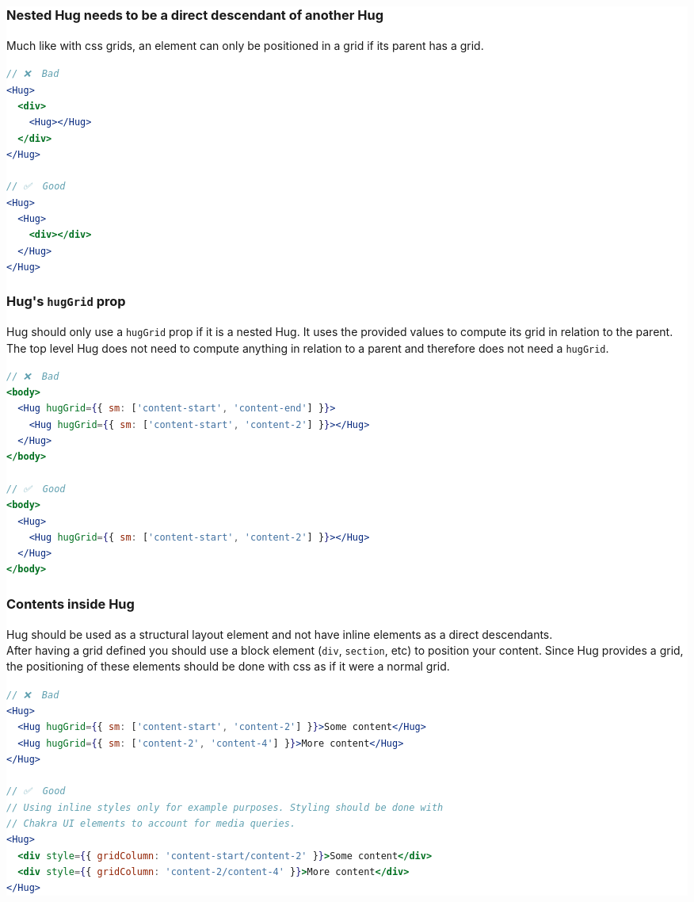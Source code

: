 ### Nested Hug needs to be a direct descendant of another Hug
Much like with css grids, an element can only be positioned in a grid if its parent has a grid.

```jsx
// ❌  Bad
<Hug>
  <div>
    <Hug></Hug>
  </div>
</Hug>

// ✅  Good
<Hug>
  <Hug>
    <div></div>
  </Hug>
</Hug>
```

### Hug's `hugGrid` prop
Hug should only use a `hugGrid` prop if it is a nested Hug. It uses the provided values to compute its grid in relation to the parent.  
The top level Hug does not need to compute anything in relation to a parent and therefore does not need a `hugGrid`.

```jsx
// ❌  Bad
<body>
  <Hug hugGrid={{ sm: ['content-start', 'content-end'] }}>
    <Hug hugGrid={{ sm: ['content-start', 'content-2'] }}></Hug>
  </Hug>
</body>

// ✅  Good
<body>
  <Hug>
    <Hug hugGrid={{ sm: ['content-start', 'content-2'] }}></Hug>
  </Hug>
</body>
```

### Contents inside Hug
Hug should be used as a structural layout element and not have inline elements as a direct descendants.  
After having a grid defined you should use a block element (`div`, `section`, etc) to position your content. Since Hug provides a grid, the positioning of these elements should be done with css as if it were a normal grid.

```jsx
// ❌  Bad
<Hug>
  <Hug hugGrid={{ sm: ['content-start', 'content-2'] }}>Some content</Hug>
  <Hug hugGrid={{ sm: ['content-2', 'content-4'] }}>More content</Hug>
</Hug>

// ✅  Good
// Using inline styles only for example purposes. Styling should be done with
// Chakra UI elements to account for media queries.
<Hug>
  <div style={{ gridColumn: 'content-start/content-2' }}>Some content</div>
  <div style={{ gridColumn: 'content-2/content-4' }}>More content</div>
</Hug>
```
